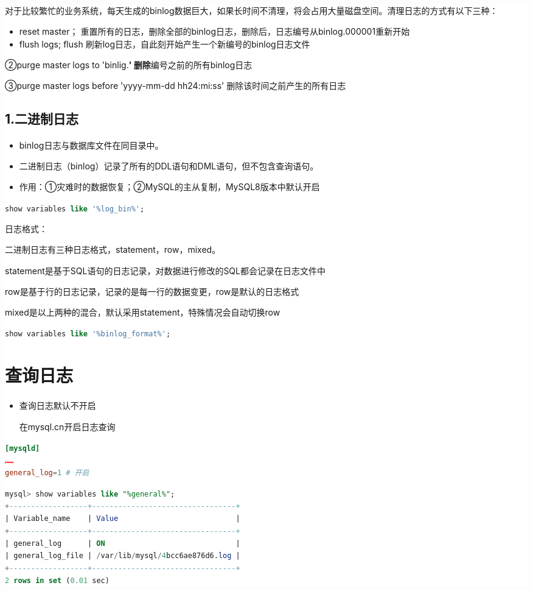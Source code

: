 对于比较繁忙的业务系统，每天生成的binlog数据巨大，如果长时间不清理，将会占用大量磁盘空间。清理日志的方式有以下三种：

- reset master；  重置所有的日志，删除全部的binlog日志，删除后，日志编号从binlog.000001重新开始
- flush logs;    flush 刷新log日志，自此刻开始产生一个新编号的binlog日志文件

②purge master logs to 'binlig.******'  删除******编号之前的所有binlog日志

③purge master logs before 'yyyy-mm-dd hh24:mi:ss' 删除该时间之前产生的所有日志



## 1.二进制日志

- binlog日志与数据库文件在同目录中。

- 二进制日志（binlog）记录了所有的DDL语句和DML语句，但不包含查询语句。

- 作用：①灾难时的数据恢复；②MySQL的主从复制，MySQL8版本中默认开启

```sql
show variables like '%log_bin%';
```



日志格式：

二进制日志有三种日志格式，statement，row，mixed。

statement是基于SQL语句的日志记录，对数据进行修改的SQL都会记录在日志文件中

row是基于行的日志记录，记录的是每一行的数据变更，row是默认的日志格式

mixed是以上两种的混合，默认采用statement，特殊情况会自动切换row

```sql
show variables like '%binlog_format%';
```

# 查询日志

- 查询日志默认不开启

  在mysql.cn开启日志查询

```cnf
[mysqld]
……
general_log=1 # 开启

```

```sql
mysql> show variables like "%general%";
+------------------+---------------------------------+
| Variable_name    | Value                           |
+------------------+---------------------------------+
| general_log      | ON                              |
| general_log_file | /var/lib/mysql/4bcc6ae876d6.log |
+------------------+---------------------------------+
2 rows in set (0.01 sec)
```
